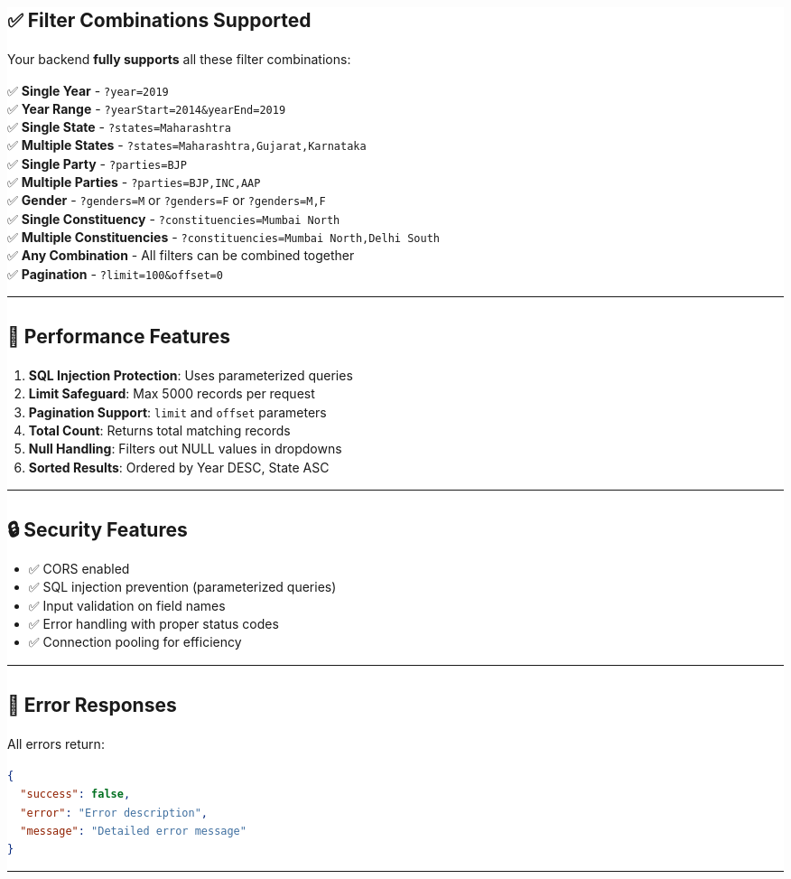 
## ✅ Filter Combinations Supported

Your backend **fully supports** all these filter combinations:

✅ **Single Year** - `?year=2019`  
✅ **Year Range** - `?yearStart=2014&yearEnd=2019`  
✅ **Single State** - `?states=Maharashtra`  
✅ **Multiple States** - `?states=Maharashtra,Gujarat,Karnataka`  
✅ **Single Party** - `?parties=BJP`  
✅ **Multiple Parties** - `?parties=BJP,INC,AAP`  
✅ **Gender** - `?genders=M` or `?genders=F` or `?genders=M,F`  
✅ **Single Constituency** - `?constituencies=Mumbai North`  
✅ **Multiple Constituencies** - `?constituencies=Mumbai North,Delhi South`  
✅ **Any Combination** - All filters can be combined together  
✅ **Pagination** - `?limit=100&offset=0`

---

## 🚀 Performance Features

1. **SQL Injection Protection**: Uses parameterized queries
2. **Limit Safeguard**: Max 5000 records per request
3. **Pagination Support**: `limit` and `offset` parameters
4. **Total Count**: Returns total matching records
5. **Null Handling**: Filters out NULL values in dropdowns
6. **Sorted Results**: Ordered by Year DESC, State ASC

---

## 🔒 Security Features

- ✅ CORS enabled
- ✅ SQL injection prevention (parameterized queries)
- ✅ Input validation on field names
- ✅ Error handling with proper status codes
- ✅ Connection pooling for efficiency

---

## 🐛 Error Responses

All errors return:
```json
{
  "success": false,
  "error": "Error description",
  "message": "Detailed error message"
}
```

---
